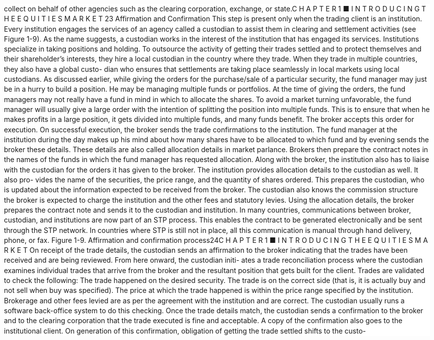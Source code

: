 collect on behalf of other agencies such as the clearing corporation, exchange, or state.C H A P T E R 1 ■ I N T R O D U C I N G T H E E Q U I T I E S M A R K E T 23
Affirmation and Confirmation
This step is present only when the trading client is an institution. Every institution engages the services
of an agency called a custodian to assist them in clearing and settlement activities (see Figure 1-9).
As the name suggests, a custodian works in the interest of the institution that has engaged its services.
Institutions specialize in taking positions and holding. To outsource the activity of getting their
trades settled and to protect themselves and their shareholder’s interests, they hire a local custodian
in the country where they trade. When they trade in multiple countries, they also have a global custo-
dian who ensures that settlements are taking place seamlessly in local markets using local custodians.
As discussed earlier, while giving the orders for the purchase/sale of a particular security, the
fund manager may just be in a hurry to build a position. He may be managing multiple funds or
portfolios. At the time of giving the orders, the fund managers may not really have a fund in mind in
which to allocate the shares. To avoid a market turning unfavorable, the fund manager will usually
give a large order with the intention of splitting the position into multiple funds. This is to ensure
that when he makes profits in a large position, it gets divided into multiple funds, and many funds
benefit.
The broker accepts this order for execution. On successful execution, the broker sends the trade
confirmations to the institution. The fund manager at the institution during the day makes up his
mind about how many shares have to be allocated to which fund and by evening sends the broker
these details. These details are also called allocation details in market parlance. Brokers then prepare
the contract notes in the names of the funds in which the fund manager has requested allocation.
Along with the broker, the institution also has to liaise with the custodian for the orders it has
given to the broker. The institution provides allocation details to the custodian as well. It also pro-
vides the name of the securities, the price range, and the quantity of shares ordered. This prepares
the custodian, who is updated about the information expected to be received from the broker. The
custodian also knows the commission structure the broker is expected to charge the institution and
the other fees and statutory levies.
Using the allocation details, the broker prepares the contract note and sends it to the custodian
and institution. In many countries, communications between broker, custodian, and institutions are
now part of an STP process. This enables the contract to be generated electronically and be sent
through the STP network. In countries where STP is still not in place, all this communication is manual
through hand delivery, phone, or fax.
Figure 1-9. Affirmation and confirmation process24C H A P T E R 1 ■ I N T R O D U C I N G T H E E Q U I T I E S M A R K E T
On receipt of the trade details, the custodian sends an affirmation to the broker indicating
that the trades have been received and are being reviewed. From here onward, the custodian initi-
ates a trade reconciliation process where the custodian examines individual trades that arrive from
the broker and the resultant position that gets built for the client. Trades are validated to check the
following:
  The trade happened on the desired security.
  The trade is on the correct side (that is, it is actually buy and not sell when buy was specified).
  The price at which the trade happened is within the price range specified by the institution.
  Brokerage and other fees levied are as per the agreement with the institution and are correct.
The custodian usually runs a software back-office system to do this checking. Once the trade
details match, the custodian sends a confirmation to the broker and to the clearing corporation that
the trade executed is fine and acceptable. A copy of the confirmation also goes to the institutional
client. On generation of this confirmation, obligation of getting the trade settled shifts to the custo-